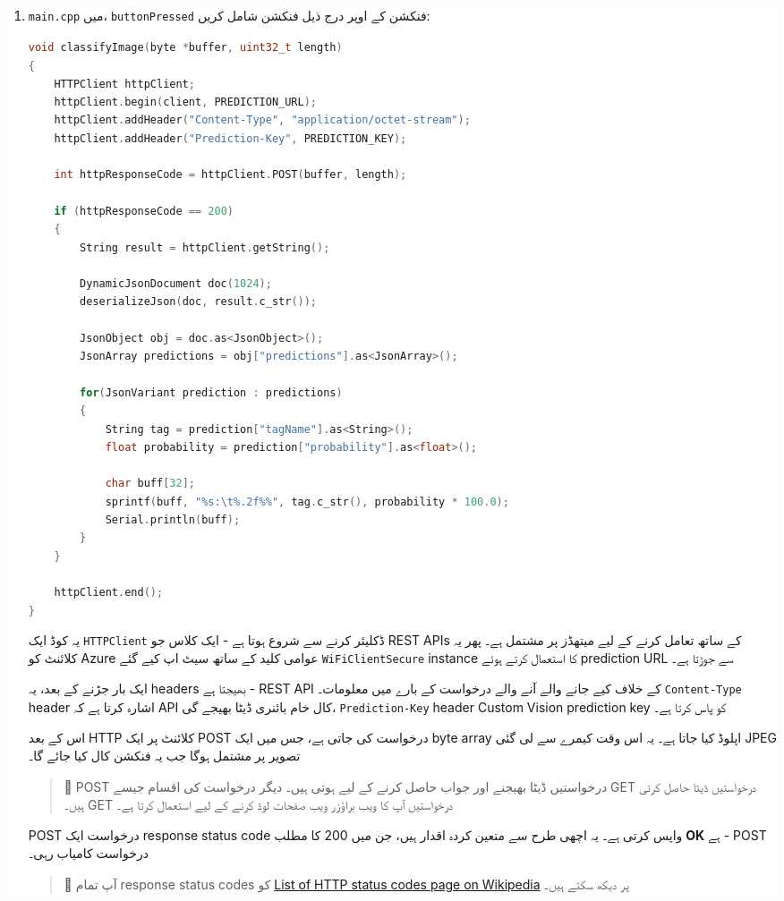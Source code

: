 1. `main.cpp` میں، `buttonPressed` فنکشن کے اوپر درج ذیل فنکشن شامل کریں:

    ```cpp
    void classifyImage(byte *buffer, uint32_t length)
    {
        HTTPClient httpClient;
        httpClient.begin(client, PREDICTION_URL);
        httpClient.addHeader("Content-Type", "application/octet-stream");
        httpClient.addHeader("Prediction-Key", PREDICTION_KEY);
    
        int httpResponseCode = httpClient.POST(buffer, length);
    
        if (httpResponseCode == 200)
        {
            String result = httpClient.getString();
    
            DynamicJsonDocument doc(1024);
            deserializeJson(doc, result.c_str());
    
            JsonObject obj = doc.as<JsonObject>();
            JsonArray predictions = obj["predictions"].as<JsonArray>();
    
            for(JsonVariant prediction : predictions) 
            {
                String tag = prediction["tagName"].as<String>();
                float probability = prediction["probability"].as<float>();
    
                char buff[32];
                sprintf(buff, "%s:\t%.2f%%", tag.c_str(), probability * 100.0);
                Serial.println(buff);
            }
        }
    
        httpClient.end();
    }
    ```

    یہ کوڈ ایک `HTTPClient` ڈکلیئر کرنے سے شروع ہوتا ہے - ایک کلاس جو REST APIs کے ساتھ تعامل کرنے کے لیے میتھڈز پر مشتمل ہے۔ پھر یہ کلائنٹ کو Azure عوامی کلید کے ساتھ سیٹ اپ کیے گئے `WiFiClientSecure` instance کا استعمال کرتے ہوئے prediction URL سے جوڑتا ہے۔

    ایک بار جڑنے کے بعد، یہ headers بھیجتا ہے - REST API کے خلاف کیے جانے والے آنے والے درخواست کے بارے میں معلومات۔ `Content-Type` header اشارہ کرتا ہے کہ API کال خام بائنری ڈیٹا بھیجے گی، `Prediction-Key` header Custom Vision prediction key کو پاس کرتا ہے۔

    اس کے بعد HTTP کلائنٹ پر ایک POST درخواست کی جاتی ہے، جس میں ایک byte array اپلوڈ کیا جاتا ہے۔ یہ اس وقت کیمرے سے لی گئی JPEG تصویر پر مشتمل ہوگا جب یہ فنکشن کال کیا جائے گا۔

    > 💁 POST درخواستیں ڈیٹا بھیجنے اور جواب حاصل کرنے کے لیے ہوتی ہیں۔ دیگر درخواست کی اقسام جیسے GET درخواستیں ڈیٹا حاصل کرتی ہیں۔ GET درخواستیں آپ کا ویب براؤزر ویب صفحات لوڈ کرنے کے لیے استعمال کرتا ہے۔

    POST درخواست ایک response status code واپس کرتی ہے۔ یہ اچھی طرح سے متعین کردہ اقدار ہیں، جن میں 200 کا مطلب **OK** ہے - POST درخواست کامیاب رہی۔

    > 💁 آپ تمام response status codes کو [List of HTTP status codes page on Wikipedia](https://wikipedia.org/wiki/List_of_HTTP_status_codes) پر دیکھ سکتے ہیں۔
